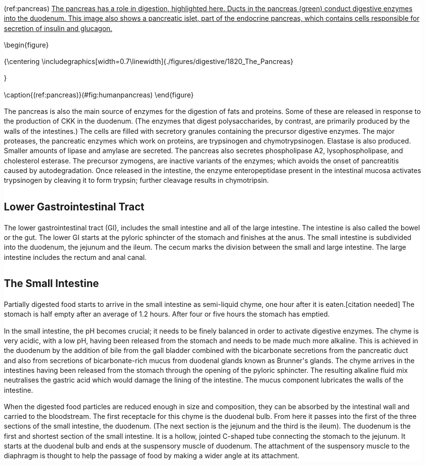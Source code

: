 (ref:pancreas) [The pancreas has a role in digestion, highlighted here. Ducts in the pancreas (green) conduct digestive enzymes into the duodenum. This image also shows a pancreatic islet, part of the endocrine pancreas, which contains cells responsible for secretion of insulin and glucagon.](https://upload.wikimedia.org/wikipedia/commons/e/e0/1820_The_Pancreas.jpg) 

\begin{figure}

{\centering \includegraphics[width=0.7\linewidth]{./figures/digestive/1820_The_Pancreas} 

}

\caption{(ref:pancreas)}(\#fig:humanpancreas)
\end{figure}

The pancreas is also the main source of enzymes for the digestion of fats and proteins. Some of these are released in response to the production of CKK in the duodenum. (The enzymes that digest polysaccharides, by contrast, are primarily produced by the walls of the intestines.) The cells are filled with secretory granules containing the precursor digestive enzymes. The major proteases, the pancreatic enzymes which work on proteins, are trypsinogen and chymotrypsinogen. Elastase is also produced. Smaller amounts of lipase and amylase are secreted. The pancreas also secretes phospholipase A2, lysophospholipase, and cholesterol esterase. The precursor zymogens, are inactive variants of the enzymes; which avoids the onset of pancreatitis caused by autodegradation. Once released in the intestine, the enzyme enteropeptidase present in the intestinal mucosa activates trypsinogen by cleaving it to form trypsin; further cleavage results in chymotripsin.

## Lower Gastrointestinal Tract

The lower gastrointestinal tract (GI), includes the small intestine and all of the large intestine. The intestine is also called the bowel or the gut. The lower GI starts at the pyloric sphincter of the stomach and finishes at the anus. The small intestine is subdivided into the duodenum, the jejunum and the ileum. The cecum marks the division between the small and large intestine. The large intestine includes the rectum and anal canal.

## The Small Intestine

Partially digested food starts to arrive in the small intestine as semi-liquid chyme, one hour after it is eaten.[citation needed] The stomach is half empty after an average of 1.2 hours. After four or five hours the stomach has emptied.

In the small intestine, the pH becomes crucial; it needs to be finely balanced in order to activate digestive enzymes. The chyme is very acidic, with a low pH, having been released from the stomach and needs to be made much more alkaline. This is achieved in the duodenum by the addition of bile from the gall bladder combined with the bicarbonate secretions from the pancreatic duct and also from secretions of bicarbonate-rich mucus from duodenal glands known as Brunner's glands. The chyme arrives in the intestines having been released from the stomach through the opening of the pyloric sphincter. The resulting alkaline fluid mix neutralises the gastric acid which would damage the lining of the intestine. The mucus component lubricates the walls of the intestine.

When the digested food particles are reduced enough in size and composition, they can be absorbed by the intestinal wall and carried to the bloodstream. The first receptacle for this chyme is the duodenal bulb. From here it passes into the first of the three sections of the small intestine, the duodenum. (The next section is the jejunum and the third is the ileum). The duodenum is the first and shortest section of the small intestine. It is a hollow, jointed C-shaped tube connecting the stomach to the jejunum. It starts at the duodenal bulb and ends at the suspensory muscle of duodenum. The attachment of the suspensory muscle to the diaphragm is thought to help the passage of food by making a wider angle at its attachment.
